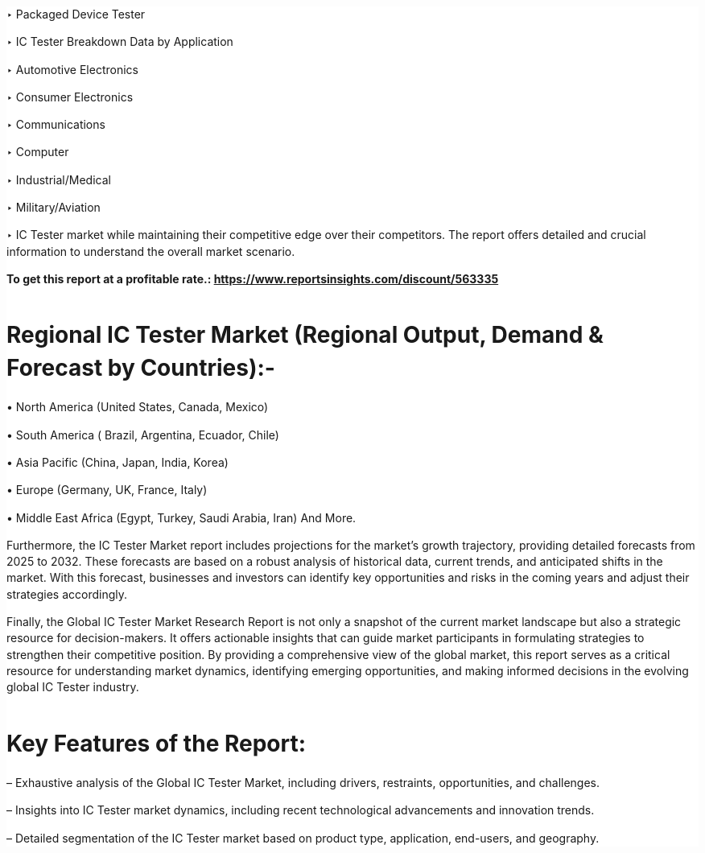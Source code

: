    ‣ Packaged Device Tester

‣ IC Tester Breakdown Data by Application

   ‣ Automotive Electronics

   ‣ Consumer Electronics

   ‣ Communications

   ‣ Computer

   ‣ Industrial/Medical

   ‣ Military/Aviation

   ‣ IC Tester market while maintaining their competitive edge over their competitors. The report offers detailed and crucial information to understand the overall market scenario.

<strong>To get this report at a profitable rate.: <a href=https://www.reportsinsights.com/discount/563335>https://www.reportsinsights.com/discount/563335</a></strong>

# <strong>Regional IC Tester Market (Regional Output, Demand &amp; Forecast by Countries):-</strong>

• North America (United States, Canada, Mexico)

• South America ( Brazil, Argentina, Ecuador, Chile)

• Asia Pacific (China, Japan, India, Korea)

• Europe (Germany, UK, France, Italy)

• Middle East Africa (Egypt, Turkey, Saudi Arabia, Iran) And More.

Furthermore, the IC Tester Market report includes projections for the market’s growth trajectory, providing detailed forecasts from 2025 to 2032. These forecasts are based on a robust analysis of historical data, current trends, and anticipated shifts in the market. With this forecast, businesses and investors can identify key opportunities and risks in the coming years and adjust their strategies accordingly.

Finally, the Global IC Tester Market Research Report is not only a snapshot of the current market landscape but also a strategic resource for decision-makers. It offers actionable insights that can guide market participants in formulating strategies to strengthen their competitive position. By providing a comprehensive view of the global market, this report serves as a critical resource for understanding market dynamics, identifying emerging opportunities, and making informed decisions in the evolving global IC Tester industry.

# <strong>Key Features of the Report:</strong>

– Exhaustive analysis of the Global IC Tester Market, including drivers, restraints, opportunities, and challenges.

– Insights into IC Tester market dynamics, including recent technological advancements and innovation trends.

– Detailed segmentation of the IC Tester market based on product type, application, end-users, and geography.
